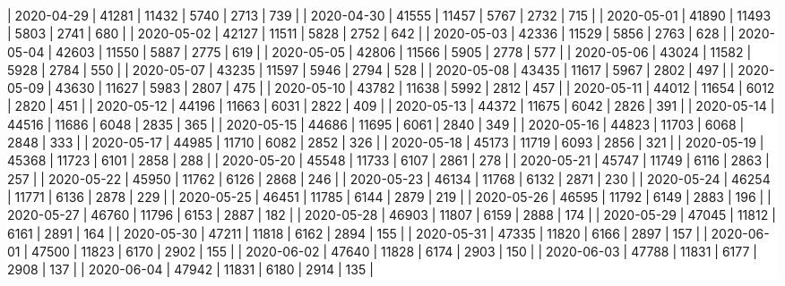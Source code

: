 | 2020-04-29 | 41281 | 11432 | 5740 | 2713 | 739 |
| 2020-04-30 | 41555 | 11457 | 5767 | 2732 | 715 |
| 2020-05-01 | 41890 | 11493 | 5803 | 2741 | 680 |
| 2020-05-02 | 42127 | 11511 | 5828 | 2752 | 642 |
| 2020-05-03 | 42336 | 11529 | 5856 | 2763 | 628 |
| 2020-05-04 | 42603 | 11550 | 5887 | 2775 | 619 |
| 2020-05-05 | 42806 | 11566 | 5905 | 2778 | 577 |
| 2020-05-06 | 43024 | 11582 | 5928 | 2784 | 550 |
| 2020-05-07 | 43235 | 11597 | 5946 | 2794 | 528 |
| 2020-05-08 | 43435 | 11617 | 5967 | 2802 | 497 |
| 2020-05-09 | 43630 | 11627 | 5983 | 2807 | 475 |
| 2020-05-10 | 43782 | 11638 | 5992 | 2812 | 457 |
| 2020-05-11 | 44012 | 11654 | 6012 | 2820 | 451 |
| 2020-05-12 | 44196 | 11663 | 6031 | 2822 | 409 |
| 2020-05-13 | 44372 | 11675 | 6042 | 2826 | 391 |
| 2020-05-14 | 44516 | 11686 | 6048 | 2835 | 365 |
| 2020-05-15 | 44686 | 11695 | 6061 | 2840 | 349 |
| 2020-05-16 | 44823 | 11703 | 6068 | 2848 | 333 |
| 2020-05-17 | 44985 | 11710 | 6082 | 2852 | 326 |
| 2020-05-18 | 45173 | 11719 | 6093 | 2856 | 321 |
| 2020-05-19 | 45368 | 11723 | 6101 | 2858 | 288 |
| 2020-05-20 | 45548 | 11733 | 6107 | 2861 | 278 |
| 2020-05-21 | 45747 | 11749 | 6116 | 2863 | 257 |
| 2020-05-22 | 45950 | 11762 | 6126 | 2868 | 246 |
| 2020-05-23 | 46134 | 11768 | 6132 | 2871 | 230 |
| 2020-05-24 | 46254 | 11771 | 6136 | 2878 | 229 |
| 2020-05-25 | 46451 | 11785 | 6144 | 2879 | 219 |
| 2020-05-26 | 46595 | 11792 | 6149 | 2883 | 196 |
| 2020-05-27 | 46760 | 11796 | 6153 | 2887 | 182 |
| 2020-05-28 | 46903 | 11807 | 6159 | 2888 | 174 |
| 2020-05-29 | 47045 | 11812 | 6161 | 2891 | 164 |
| 2020-05-30 | 47211 | 11818 | 6162 | 2894 | 155 |
| 2020-05-31 | 47335 | 11820 | 6166 | 2897 | 157 |
| 2020-06-01 | 47500 | 11823 | 6170 | 2902 | 155 |
| 2020-06-02 | 47640 | 11828 | 6174 | 2903 | 150 |
| 2020-06-03 | 47788 | 11831 | 6177 | 2908 | 137 |
| 2020-06-04 | 47942 | 11831 | 6180 | 2914 | 135 |
